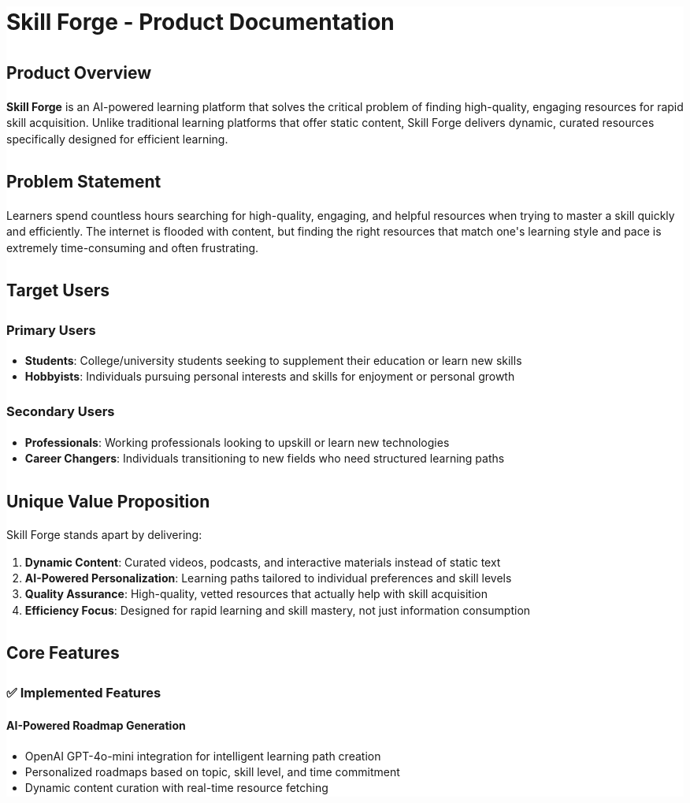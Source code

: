 # Skill Forge - Product Documentation

## Product Overview

**Skill Forge** is an AI-powered learning platform that solves the critical problem of finding high-quality, engaging resources for rapid skill acquisition. Unlike traditional learning platforms that offer static content, Skill Forge delivers dynamic, curated resources specifically designed for efficient learning.

## Problem Statement

Learners spend countless hours searching for high-quality, engaging, and helpful resources when trying to master a skill quickly and efficiently. The internet is flooded with content, but finding the right resources that match one's learning style and pace is extremely time-consuming and often frustrating.

## Target Users

### Primary Users

- **Students**: College/university students seeking to supplement their education or learn new skills
- **Hobbyists**: Individuals pursuing personal interests and skills for enjoyment or personal growth

### Secondary Users

- **Professionals**: Working professionals looking to upskill or learn new technologies
- **Career Changers**: Individuals transitioning to new fields who need structured learning paths

## Unique Value Proposition

Skill Forge stands apart by delivering:

1. **Dynamic Content**: Curated videos, podcasts, and interactive materials instead of static text
2. **AI-Powered Personalization**: Learning paths tailored to individual preferences and skill levels
3. **Quality Assurance**: High-quality, vetted resources that actually help with skill acquisition
4. **Efficiency Focus**: Designed for rapid learning and skill mastery, not just information consumption

## Core Features

### ✅ Implemented Features

#### AI-Powered Roadmap Generation

- OpenAI GPT-4o-mini integration for intelligent learning path creation
- Personalized roadmaps based on topic, skill level, and time commitment
- Dynamic content curation with real-time resource fetching
